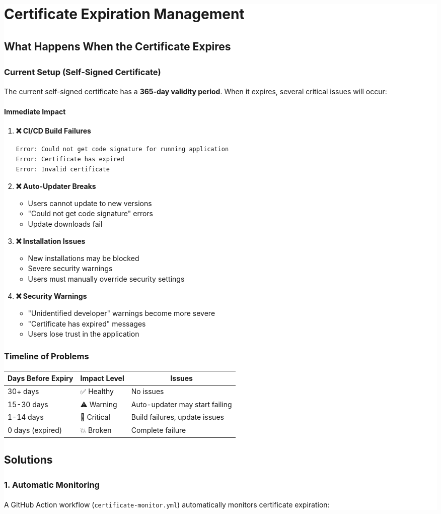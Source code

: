 # Certificate Expiration Management

## What Happens When the Certificate Expires

### **Current Setup (Self-Signed Certificate)**

The current self-signed certificate has a **365-day validity period**. When it expires, several critical issues will occur:

#### **Immediate Impact**

1. **❌ CI/CD Build Failures**

   ```bash
   Error: Could not get code signature for running application
   Error: Certificate has expired
   Error: Invalid certificate
   ```

2. **❌ Auto-Updater Breaks**

   - Users cannot update to new versions
   - "Could not get code signature" errors
   - Update downloads fail

3. **❌ Installation Issues**

   - New installations may be blocked
   - Severe security warnings
   - Users must manually override security settings

4. **❌ Security Warnings**
   - "Unidentified developer" warnings become more severe
   - "Certificate has expired" messages
   - Users lose trust in the application

### **Timeline of Problems**

| Days Before Expiry | Impact Level | Issues                         |
| ------------------ | ------------ | ------------------------------ |
| 30+ days           | ✅ Healthy   | No issues                      |
| 15-30 days         | ⚠️ Warning   | Auto-updater may start failing |
| 1-14 days          | 🚨 Critical  | Build failures, update issues  |
| 0 days (expired)   | 💥 Broken    | Complete failure               |

## Solutions

### **1. Automatic Monitoring**

A GitHub Action workflow (`certificate-monitor.yml`) automatically monitors certificate expiration:
